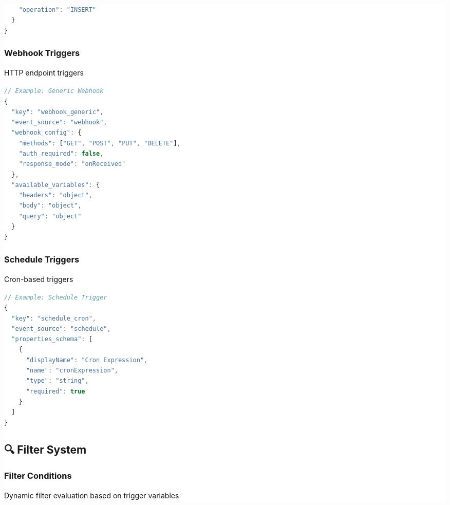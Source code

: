 ```typescript
    "operation": "INSERT"
  }
}
```

### Webhook Triggers

HTTP endpoint triggers

```typescript
// Example: Generic Webhook
{
  "key": "webhook_generic",
  "event_source": "webhook",
  "webhook_config": {
    "methods": ["GET", "POST", "PUT", "DELETE"],
    "auth_required": false,
    "response_mode": "onReceived"
  },
  "available_variables": {
    "headers": "object",
    "body": "object",
    "query": "object"
  }
}
```

### Schedule Triggers

Cron-based triggers

```typescript
// Example: Schedule Trigger
{
  "key": "schedule_cron",
  "event_source": "schedule",
  "properties_schema": [
    {
      "displayName": "Cron Expression",
      "name": "cronExpression",
      "type": "string",
      "required": true
    }
  ]
}
```

## 🔍 Filter System

### Filter Conditions

Dynamic filter evaluation based on trigger variables
